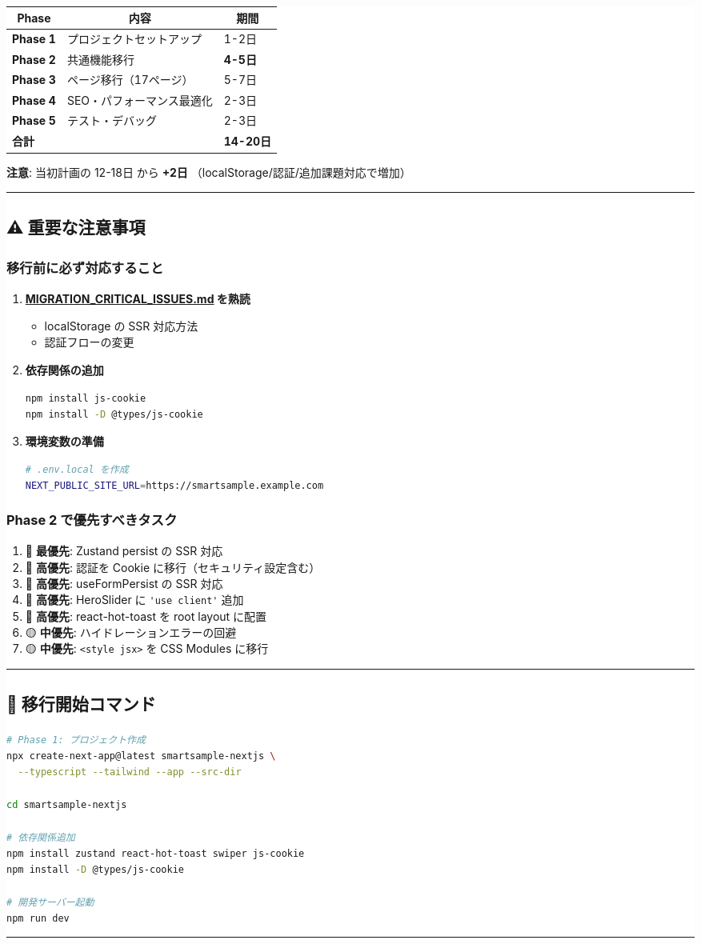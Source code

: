 | Phase | 内容 | 期間 |
|-------|------|------|
| **Phase 1** | プロジェクトセットアップ | 1-2日 |
| **Phase 2** | 共通機能移行 | **4-5日** |
| **Phase 3** | ページ移行（17ページ） | 5-7日 |
| **Phase 4** | SEO・パフォーマンス最適化 | 2-3日 |
| **Phase 5** | テスト・デバッグ | 2-3日 |
| **合計** | | **14-20日** |

**注意**: 当初計画の 12-18日 から **+2日** （localStorage/認証/追加課題対応で増加）

---

## ⚠️ 重要な注意事項

### 移行前に必ず対応すること

1. **[MIGRATION_CRITICAL_ISSUES.md](./MIGRATION_CRITICAL_ISSUES.md) を熟読**
   - localStorage の SSR 対応方法
   - 認証フローの変更

2. **依存関係の追加**
   ```bash
   npm install js-cookie
   npm install -D @types/js-cookie
   ```

3. **環境変数の準備**
   ```bash
   # .env.local を作成
   NEXT_PUBLIC_SITE_URL=https://smartsample.example.com
   ```

### Phase 2 で優先すべきタスク

1. 🔴 **最優先**: Zustand persist の SSR 対応
2. 🔴 **高優先**: 認証を Cookie に移行（セキュリティ設定含む）
3. 🔴 **高優先**: useFormPersist の SSR 対応
4. 🔴 **高優先**: HeroSlider に `'use client'` 追加
5. 🔴 **高優先**: react-hot-toast を root layout に配置
6. 🟡 **中優先**: ハイドレーションエラーの回避
7. 🟡 **中優先**: `<style jsx>` を CSS Modules に移行

---

## 🚀 移行開始コマンド

```bash
# Phase 1: プロジェクト作成
npx create-next-app@latest smartsample-nextjs \
  --typescript --tailwind --app --src-dir

cd smartsample-nextjs

# 依存関係追加
npm install zustand react-hot-toast swiper js-cookie
npm install -D @types/js-cookie

# 開発サーバー起動
npm run dev
```

---